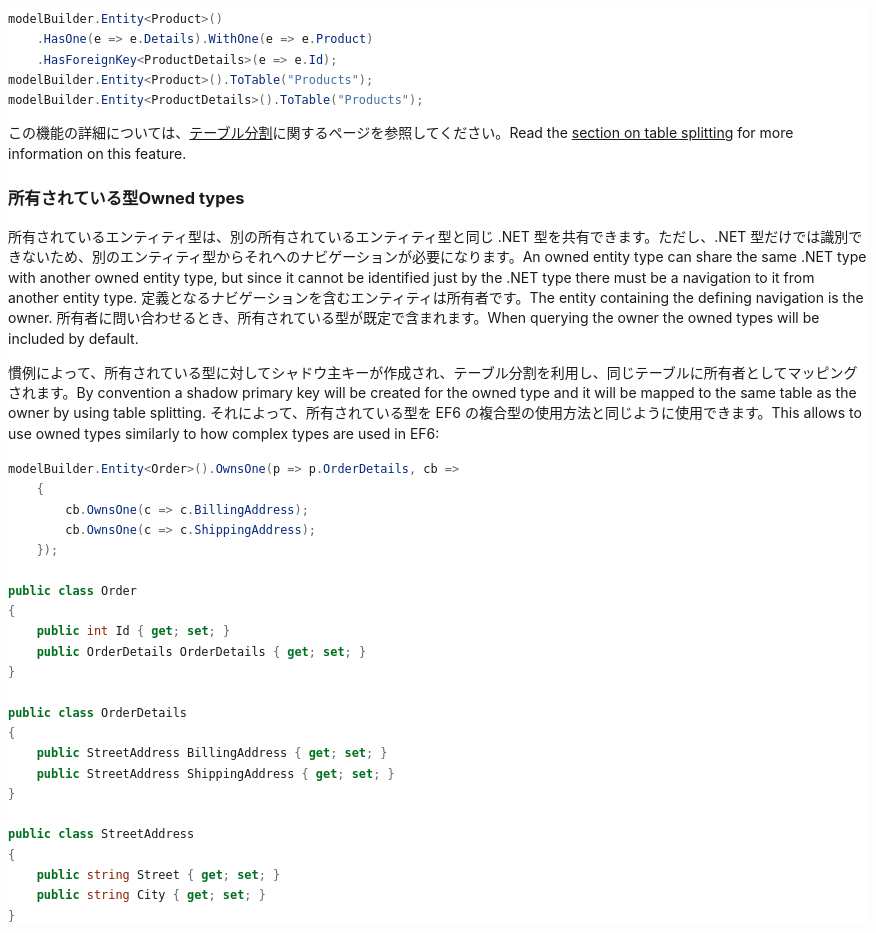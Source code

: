 ``` csharp
modelBuilder.Entity<Product>()
    .HasOne(e => e.Details).WithOne(e => e.Product)
    .HasForeignKey<ProductDetails>(e => e.Id);
modelBuilder.Entity<Product>().ToTable("Products");
modelBuilder.Entity<ProductDetails>().ToTable("Products");
```

<span data-ttu-id="a8b0e-110">この機能の詳細については、[テーブル分割](xref:core/modeling/table-splitting)に関するページを参照してください。</span><span class="sxs-lookup"><span data-stu-id="a8b0e-110">Read the [section on table splitting](xref:core/modeling/table-splitting) for more information on this feature.</span></span>

### <a name="owned-types"></a><span data-ttu-id="a8b0e-111">所有されている型</span><span class="sxs-lookup"><span data-stu-id="a8b0e-111">Owned types</span></span>

<span data-ttu-id="a8b0e-112">所有されているエンティティ型は、別の所有されているエンティティ型と同じ .NET 型を共有できます。ただし、.NET 型だけでは識別できないため、別のエンティティ型からそれへのナビゲーションが必要になります。</span><span class="sxs-lookup"><span data-stu-id="a8b0e-112">An owned entity type can share the same .NET type with another owned entity type, but since it cannot be identified just by the .NET type there must be a navigation to it from another entity type.</span></span> <span data-ttu-id="a8b0e-113">定義となるナビゲーションを含むエンティティは所有者です。</span><span class="sxs-lookup"><span data-stu-id="a8b0e-113">The entity containing the defining navigation is the owner.</span></span> <span data-ttu-id="a8b0e-114">所有者に問い合わせるとき、所有されている型が既定で含まれます。</span><span class="sxs-lookup"><span data-stu-id="a8b0e-114">When querying the owner the owned types will be included by default.</span></span>

<span data-ttu-id="a8b0e-115">慣例によって、所有されている型に対してシャドウ主キーが作成され、テーブル分割を利用し、同じテーブルに所有者としてマッピングされます。</span><span class="sxs-lookup"><span data-stu-id="a8b0e-115">By convention a shadow primary key will be created for the owned type and it will be mapped to the same table as the owner by using table splitting.</span></span> <span data-ttu-id="a8b0e-116">それによって、所有されている型を EF6 の複合型の使用方法と同じように使用できます。</span><span class="sxs-lookup"><span data-stu-id="a8b0e-116">This allows to use owned types similarly to how complex types are used in EF6:</span></span>

``` csharp
modelBuilder.Entity<Order>().OwnsOne(p => p.OrderDetails, cb =>
    {
        cb.OwnsOne(c => c.BillingAddress);
        cb.OwnsOne(c => c.ShippingAddress);
    });

public class Order
{
    public int Id { get; set; }
    public OrderDetails OrderDetails { get; set; }
}

public class OrderDetails
{
    public StreetAddress BillingAddress { get; set; }
    public StreetAddress ShippingAddress { get; set; }
}

public class StreetAddress
{
    public string Street { get; set; }
    public string City { get; set; }
}
```
